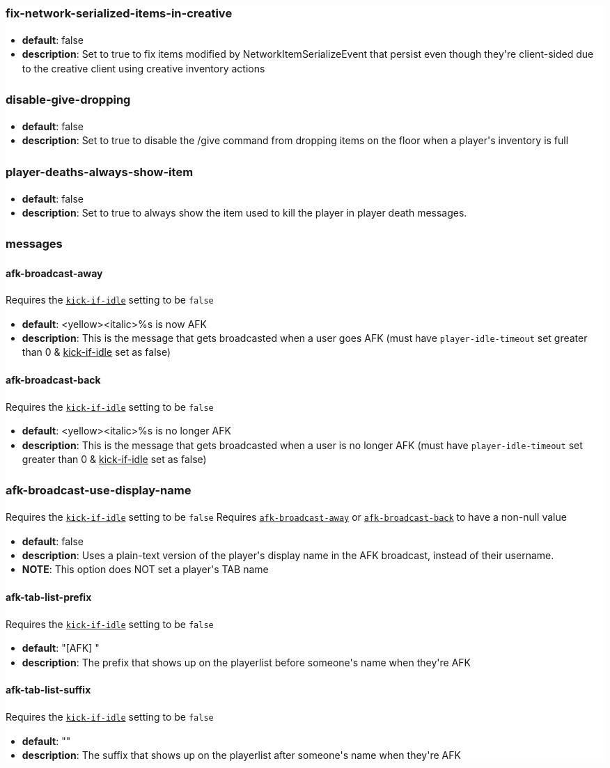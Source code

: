 ### fix-network-serialized-items-in-creative
- **default**: false
- **description**: Set to true to fix items modified by NetworkItemSerializeEvent that persist even though they're client-sided due to the creative client using creative inventory actions

### disable-give-dropping
- **default**: false
- **description**: Set to true to disable the /give command from dropping items on the floor when a player's inventory is full

### player-deaths-always-show-item
- **default**: false
- **description**: Set to true to always show the item used to kill the player in player death messages.

### messages

#### afk-broadcast-away
Requires the [`kick-if-idle`](#kick-if-idle) setting to be `false`

- **default**: &lt;yellow>&lt;italic>%s is now AFK
- **description**: This is the message that gets broadcasted when a user goes AFK (must have `player-idle-timeout` set greater than 0 & [kick-if-idle](#kick-if-idle) set as false)

#### afk-broadcast-back
Requires the [`kick-if-idle`](#kick-if-idle) setting to be `false`

- **default**: &lt;yellow>&lt;italic>%s is no longer AFK
- **description**: This is the message that gets broadcasted when a user is no longer AFK (must have `player-idle-timeout` set greater than 0 & [kick-if-idle](#kick-if-idle) set as false)

### afk-broadcast-use-display-name
Requires the [`kick-if-idle`](#kick-if-idle) setting to be `false`
Requires [`afk-broadcast-away`](#afk-broadcast-away) or [`afk-broadcast-back`](#afk-broadcast-back) to have a non-null value

- **default**: false
- **description**: Uses a plain-text version of the player's display name in the AFK broadcast, instead of their username.
- **NOTE**: This option does NOT set a player's TAB name

#### afk-tab-list-prefix
Requires the [`kick-if-idle`](#kick-if-idle) setting to be `false`

- **default**: "[AFK] "
- **description**: The prefix that shows up on the playerlist before someone's name when they're AFK

#### afk-tab-list-suffix
Requires the [`kick-if-idle`](#kick-if-idle) setting to be `false`

- **default**: ""
- **description**: The suffix that shows up on the playerlist after someone's name when they're AFK
